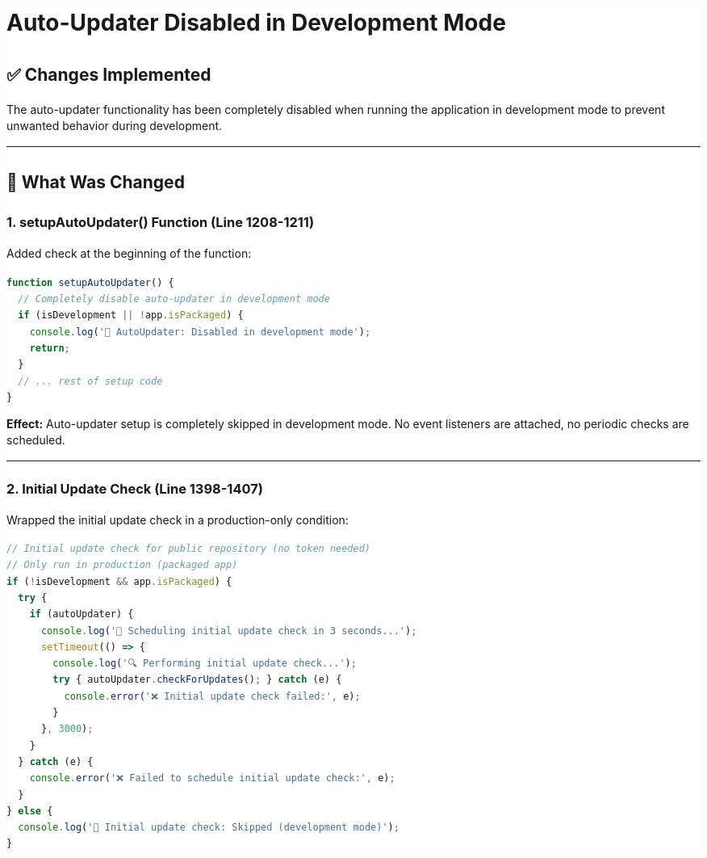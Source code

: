 # Auto-Updater Disabled in Development Mode

## ✅ Changes Implemented

The auto-updater functionality has been completely disabled when running the application in development mode to prevent unwanted behavior during development.

---

## 🔧 What Was Changed

### 1. **setupAutoUpdater() Function** (Line 1208-1211)
Added check at the beginning of the function:
```javascript
function setupAutoUpdater() {
  // Completely disable auto-updater in development mode
  if (isDevelopment || !app.isPackaged) {
    console.log('🚫 AutoUpdater: Disabled in development mode');
    return;
  }
  // ... rest of setup code
}
```

**Effect:** Auto-updater setup is completely skipped in development mode. No event listeners are attached, no periodic checks are scheduled.

---

### 2. **Initial Update Check** (Line 1398-1407)
Wrapped the initial update check in a production-only condition:
```javascript
// Initial update check for public repository (no token needed)
// Only run in production (packaged app)
if (!isDevelopment && app.isPackaged) {
  try {
    if (autoUpdater) {
      console.log('🔄 Scheduling initial update check in 3 seconds...');
      setTimeout(() => {
        console.log('🔍 Performing initial update check...');
        try { autoUpdater.checkForUpdates(); } catch (e) {
          console.error('❌ Initial update check failed:', e);
        }
      }, 3000);
    }
  } catch (e) {
    console.error('❌ Failed to schedule initial update check:', e);
  }
} else {
  console.log('🚫 Initial update check: Skipped (development mode)');
}
```
